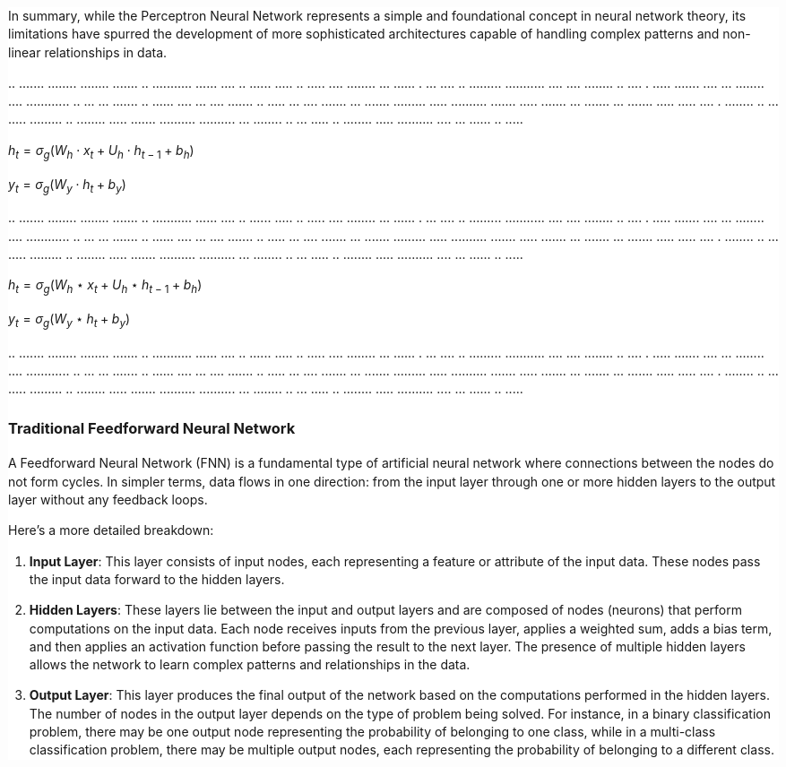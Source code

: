 In summary, while the Perceptron Neural Network represents a simple and foundational concept in neural network theory, its limitations have spurred the development of more sophisticated architectures capable of handling complex patterns and non-linear relationships in data.

.. ....... ........ ........ ....... .. ........... ...... .... .. ...... ..... .. ..... .... ........ ... ...... . ... .... .. ......... ........... .... .... ........ .. .... . ..... ....... .... ... ........ .... ............ .. ... ... ....... .. ...... .... ... .... ....... .. ..... ... .... ....... ... ....... ......... ..... .......... ....... ..... ....... ... ....... ... ....... ..... ..... .... . ........ .. ... ..... ......... .. ........ ..... ....... .......... .......... ... ........ .. ... ..... .. ........ ..... .......... .... ... ...... .. .....

$h_{t} = \sigma_{g}(W_{h} \cdot x_{t}+U_{h} \cdot h_{t-1}+b_{h})$

$y_{t} = \sigma_{g}(W_{y} \cdot h_{t}+b_{y})$

.. ....... ........ ........ ....... .. ........... ...... .... .. ...... ..... .. ..... .... ........ ... ...... . ... .... .. ......... ........... .... .... ........ .. .... . ..... ....... .... ... ........ .... ............ .. ... ... ....... .. ...... .... ... .... ....... .. ..... ... .... ....... ... ....... ......... ..... .......... ....... ..... ....... ... ....... ... ....... ..... ..... .... . ........ .. ... ..... ......... .. ........ ..... ....... .......... .......... ... ........ .. ... ..... .. ........ ..... .......... .... ... ...... .. .....

$h_{t} = \sigma_{g}(W_{h} \star x_{t}+U_{h} \star h_{t-1}+b_{h})$

$y_{t} = \sigma_{g}(W_{y} \star h_{t}+b_{y})$

.. ....... ........ ........ ....... .. ........... ...... .... .. ...... ..... .. ..... .... ........ ... ...... . ... .... .. ......... ........... .... .... ........ .. .... . ..... ....... .... ... ........ .... ............ .. ... ... ....... .. ...... .... ... .... ....... .. ..... ... .... ....... ... ....... ......... ..... .......... ....... ..... ....... ... ....... ... ....... ..... ..... .... . ........ .. ... ..... ......... .. ........ ..... ....... .......... .......... ... ........ .. ... ..... .. ........ ..... .......... .... ... ...... .. .....

### Traditional Feedforward Neural Network

A Feedforward Neural Network (FNN) is a fundamental type of artificial neural network where connections between the nodes do not form cycles. In simpler terms, data flows in one direction: from the input layer through one or more hidden layers to the output layer without any feedback loops.

Here’s a more detailed breakdown:

1. **Input Layer**: This layer consists of input nodes, each representing a feature or attribute of the input data. These nodes pass the input data forward to the hidden layers.

2. **Hidden Layers**: These layers lie between the input and output layers and are composed of nodes (neurons) that perform computations on the input data. Each node receives inputs from the previous layer, applies a weighted sum, adds a bias term, and then applies an activation function before passing the result to the next layer. The presence of multiple hidden layers allows the network to learn complex patterns and relationships in the data.

3. **Output Layer**: This layer produces the final output of the network based on the computations performed in the hidden layers. The number of nodes in the output layer depends on the type of problem being solved. For instance, in a binary classification problem, there may be one output node representing the probability of belonging to one class, while in a multi-class classification problem, there may be multiple output nodes, each representing the probability of belonging to a different class.
